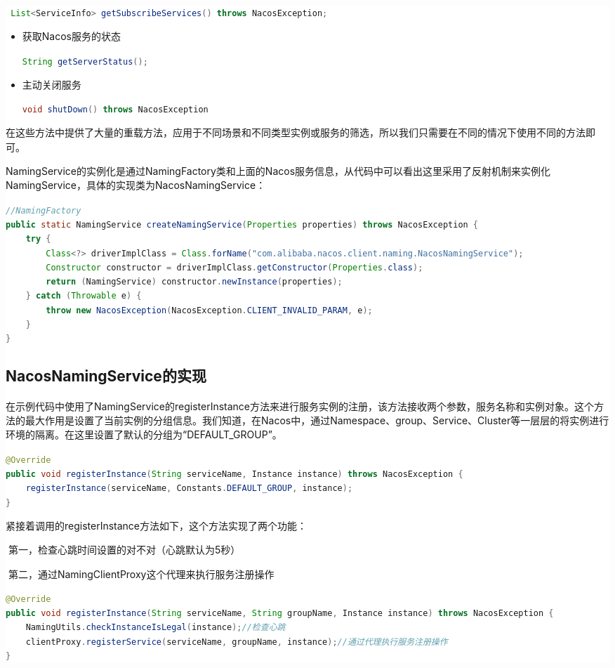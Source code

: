   ```java
   List<ServiceInfo> getSubscribeServices() throws NacosException;
  ```

- 获取Nacos服务的状态

  ```java
  String getServerStatus();
  ```

- 主动关闭服务

  ```java
  void shutDown() throws NacosException
  ```

在这些方法中提供了大量的重载方法，应用于不同场景和不同类型实例或服务的筛选，所以我们只需要在不同的情况下使用不同的方法即可。

NamingService的实例化是通过NamingFactory类和上面的Nacos服务信息，从代码中可以看出这里采用了反射机制来实例化NamingService，具体的实现类为NacosNamingService：

```java
//NamingFactory
public static NamingService createNamingService(Properties properties) throws NacosException {
    try {
        Class<?> driverImplClass = Class.forName("com.alibaba.nacos.client.naming.NacosNamingService");
        Constructor constructor = driverImplClass.getConstructor(Properties.class);
        return (NamingService) constructor.newInstance(properties);
    } catch (Throwable e) {
        throw new NacosException(NacosException.CLIENT_INVALID_PARAM, e);
    }
}
```

## NacosNamingService的实现

​	在示例代码中使用了NamingService的registerInstance方法来进行服务实例的注册，该方法接收两个参数，服务名称和实例对象。这个方法的最大作用是设置了当前实例的分组信息。我们知道，在Nacos中，通过Namespace、group、Service、Cluster等一层层的将实例进行环境的隔离。在这里设置了默认的分组为“DEFAULT_GROUP”。

```java
@Override
public void registerInstance(String serviceName, Instance instance) throws NacosException {
    registerInstance(serviceName, Constants.DEFAULT_GROUP, instance);
}
```

紧接着调用的registerInstance方法如下，这个方法实现了两个功能：

​	第一，检查心跳时间设置的对不对（心跳默认为5秒）

​	第二，通过NamingClientProxy这个代理来执行服务注册操作

```java
@Override
public void registerInstance(String serviceName, String groupName, Instance instance) throws NacosException {
    NamingUtils.checkInstanceIsLegal(instance);//检查心跳
    clientProxy.registerService(serviceName, groupName, instance);//通过代理执行服务注册操作
}
```
